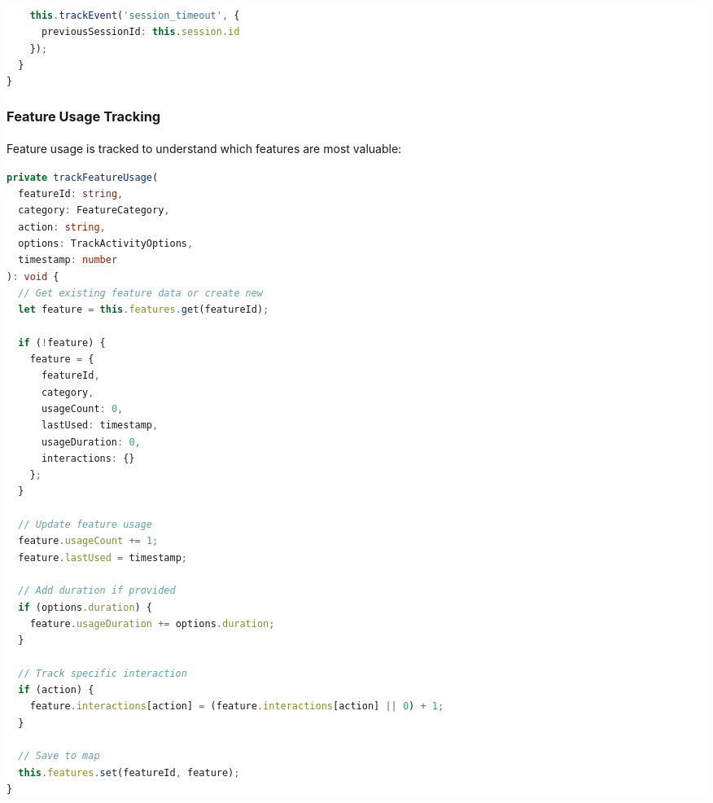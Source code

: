 ```typescript
    this.trackEvent('session_timeout', {
      previousSessionId: this.session.id
    });
  }
}
```

### Feature Usage Tracking

Feature usage is tracked to understand which features are most valuable:

```typescript
private trackFeatureUsage(
  featureId: string,
  category: FeatureCategory,
  action: string,
  options: TrackActivityOptions,
  timestamp: number
): void {
  // Get existing feature data or create new
  let feature = this.features.get(featureId);
  
  if (!feature) {
    feature = {
      featureId,
      category,
      usageCount: 0,
      lastUsed: timestamp,
      usageDuration: 0,
      interactions: {}
    };
  }
  
  // Update feature usage
  feature.usageCount += 1;
  feature.lastUsed = timestamp;
  
  // Add duration if provided
  if (options.duration) {
    feature.usageDuration += options.duration;
  }
  
  // Track specific interaction
  if (action) {
    feature.interactions[action] = (feature.interactions[action] || 0) + 1;
  }
  
  // Save to map
  this.features.set(featureId, feature);
}
```
